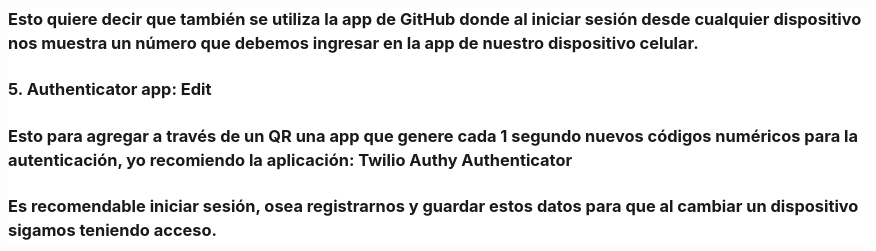 ### Esto quiere decir que también se utiliza la app de GitHub donde al iniciar sesión desde cualquier dispositivo nos muestra un número que debemos ingresar en la app de nuestro dispositivo celular.
### 5. Authenticator app: Edit
### Esto para agregar a través de un QR una app que genere cada 1 segundo nuevos códigos numéricos para la autenticación, yo recomiendo la aplicación: Twilio Authy Authenticator
### Es recomendable iniciar sesión, osea registrarnos y guardar estos datos para que al cambiar un dispositivo sigamos teniendo acceso.
